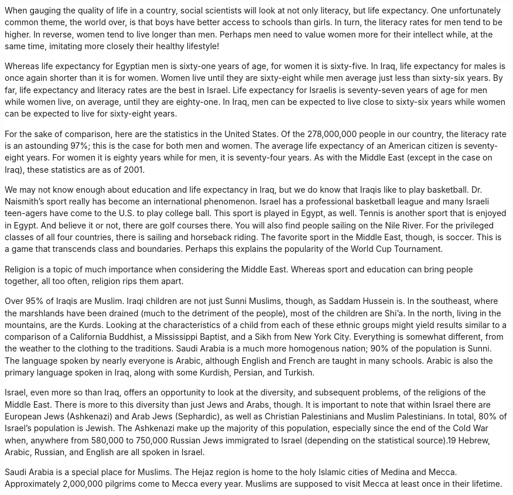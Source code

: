  When gauging the quality of life in a country, social scientists will look at not only literacy, but life expectancy. One unfortunately common theme, the world over, is that boys have better access to schools than girls. In turn, the literacy rates for men tend to be higher. In reverse, women tend to live longer than men. Perhaps men need to value women more for their intellect while, at the same time, imitating more closely their healthy lifestyle!
 </p>
<p>
  Whereas life expectancy for Egyptian men is sixty-one years of age, for women it is sixty-five. In Iraq, life expectancy for males is once again shorter than it is for women. Women live until they are sixty-eight while men average just less than sixty-six years. By far, life expectancy and literacy rates are the best in Israel. Life expectancy for Israelis is seventy-seven years of age for men while women live, on average, until they are eighty-one. In Iraq, men can be expected to live close to sixty-six years while women can be expected to live for sixty-eight years.
 </p>
<p>
  For the sake of comparison, here are the statistics in the United States. Of the 278,000,000 people in our country, the literacy rate is an astounding 97%; this is the case for both men and women. The average life expectancy of an American citizen is seventy-eight years. For women it is eighty years while for men, it is seventy-four years. As with the Middle East (except in the case on Iraq), these statistics are as of 2001.
 </p>
<p>
  We may not know enough about education and life expectancy in Iraq, but we do know that Iraqis like to play basketball. Dr. Naismith’s sport really has become an international phenomenon. Israel has a professional basketball league and many Israeli teen-agers have come to the U.S. to play college ball. This sport is played in Egypt, as well. Tennis is another sport that is enjoyed in Egypt. And believe it or not, there are golf courses there. You will also find people sailing on the Nile River. For the privileged classes of all four countries, there is sailing and horseback riding. The favorite sport in the Middle East, though, is soccer. This is a game that transcends class and boundaries. Perhaps this explains the popularity of the World Cup Tournament.
 </p>
<p>
  Religion is a topic of much importance when considering the Middle East. Whereas sport and education can bring people together, all too often, religion rips them apart.
 </p>
<p>
  Over 95% of Iraqis are Muslim. Iraqi children are not just Sunni Muslims, though, as Saddam Hussein is. In the southeast, where the marshlands have been drained (much to the detriment of the people), most of the children are Shi’a. In the north, living in the mountains, are the Kurds. Looking at the characteristics of a child from each of these ethnic groups might yield results similar to a comparison of a California Buddhist, a Mississippi Baptist, and a Sikh from New York City. Everything is somewhat different, from the weather to the clothing to the traditions. Saudi Arabia is a much more homogenous nation; 90% of the population is Sunni. The language spoken by nearly everyone is Arabic, although English and French are taught in many schools. Arabic is also the primary language spoken in Iraq, along with some Kurdish, Persian, and Turkish.
 </p>
<p>
  Israel, even more so than Iraq, offers an opportunity to look at the diversity, and subsequent problems, of the religions of the Middle East. There is more to this diversity than just Jews and Arabs, though. It is important to note that within Israel there are European Jews (Ashkenazi) and Arab Jews (Sephardic), as well as Christian Palestinians and Muslim Palestinians. In total, 80% of Israel’s population is Jewish. The Ashkenazi make up the majority of this population, especially since the end of the Cold War when, anywhere from 580,000 to 750,000 Russian Jews immigrated to Israel (depending on the statistical source).19 Hebrew, Arabic, Russian, and English are all spoken in Israel.
 </p>
<p>
  Saudi Arabia is a special place for Muslims. The Hejaz region is home to the holy Islamic cities of Medina and Mecca. Approximately 2,000,000 pilgrims come to Mecca every year. Muslims are supposed to visit Mecca at least once in their lifetime.
 </p>
<p>